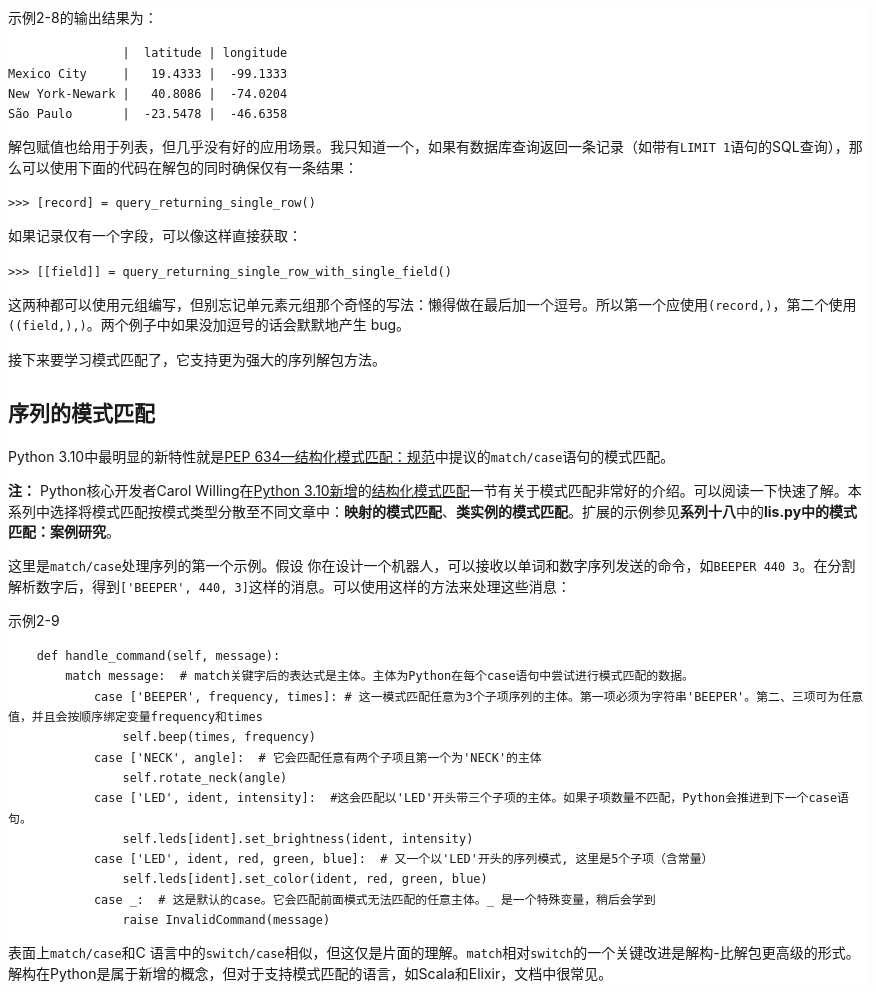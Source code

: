 示例2-8的输出结果为：

```
                |  latitude | longitude
Mexico City     |   19.4333 |  -99.1333
New York-Newark |   40.8086 |  -74.0204
São Paulo       |  -23.5478 |  -46.6358
```

解包赋值也给用于列表，但几乎没有好的应用场景。我只知道一个，如果有数据库查询返回一条记录（如带有`LIMIT 1`语句的SQL查询），那么可以使用下面的代码在解包的同时确保仅有一条结果：

```
>>> [record] = query_returning_single_row()
```

如果记录仅有一个字段，可以像这样直接获取：

```
>>> [[field]] = query_returning_single_row_with_single_field()
```

这两种都可以使用元组编写，但别忘记单元素元组那个奇怪的写法：懒得做在最后加一个逗号。所以第一个应使用`(record,)`，第二个使用`((field,),)`。两个例子中如果没加逗号的话会默默地产生 bug。

接下来要学习模式匹配了，它支持更为强大的序列解包方法。

## 序列的模式匹配

Python 3.10中最明显的新特性就是[PEP 634—结构化模式匹配：规范](https://www.python.org/dev/peps/pep-0634/)中提议的`match/case`语句的模式匹配。

**注：** Python核心开发者Carol Willing在[Python 3.10新增](https://docs.python.org/3.10/whatsnew/3.10.html)的[结构化模式匹配](https://docs.python.org/3.10/whatsnew/3.10.html#pep-634-structural-pattern-matching)一节有关于模式匹配非常好的介绍。可以阅读一下快速了解。本系列中选择将模式匹配按模式类型分散至不同文章中：**映射的模式匹配**、**类实例的模式匹配**。扩展的示例参见**系列十八**中的**lis.py中的模式匹配：案例研究**。

这里是`match/case`处理序列的第一个示例。假设 你在设计一个机器人，可以接收以单词和数字序列发送的命令，如`BEEPER 440 3`。在分割解析数字后，得到`['BEEPER', 440, 3]`这样的消息。可以使用这样的方法来处理这些消息：

示例2-9

```
    def handle_command(self, message):
        match message:  # match关键字后的表达式是主体。主体为Python在每个case语句中尝试进行模式匹配的数据。 
            case ['BEEPER', frequency, times]: # 这一模式匹配任意为3个子项序列的主体。第一项必须为字符串'BEEPER'。第二、三项可为任意值，并且会按顺序绑定变量frequency和times
                self.beep(times, frequency)
            case ['NECK', angle]:  # 它会匹配任意有两个子项且第一个为'NECK'的主体
                self.rotate_neck(angle)
            case ['LED', ident, intensity]:  #这会匹配以'LED'开头带三个子项的主体。如果子项数量不匹配，Python会推进到下一个case语句。
                self.leds[ident].set_brightness(ident, intensity)
            case ['LED', ident, red, green, blue]:  # 又一个以'LED'开头的序列模式, 这里是5个子项（含常量）
                self.leds[ident].set_color(ident, red, green, blue)
            case _:  # 这是默认的case。它会匹配前面模式无法匹配的任意主体。_ 是一个特殊变量，稍后会学到
                raise InvalidCommand(message)
```

表面上`match/case`和C 语言中的`switch/case`相似，但这仅是片面的理解。`match`相对`switch`的一个关键改进是解构-比解包更高级的形式。解构在Python是属于新增的概念，但对于支持模式匹配的语言，如Scala和Elixir，文档中很常见。
